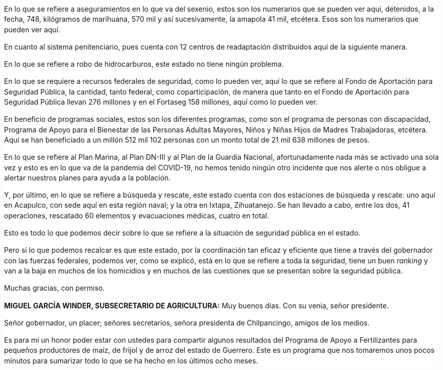 En lo que se refiere a aseguramientos en lo que va del sexenio, estos son los
numerarios que se pueden ver aquí, detenidos, a la fecha, 748, kilógramos de
marihuana, 570 mil y así sucesivamente, la amapola 41 mil, etcétera. Esos son
los numerarios que pueden ver aquí.

En cuanto al sistema penitenciario, pues cuenta con 12 centros de readaptación
distribuidos aquí de la siguiente manera.

En lo que se refiere a robo de hidrocarburos, este estado no tiene ningún
problema.

En lo que se requiere a recursos federales de seguridad, como lo pueden ver,
aquí lo que se refiere al Fondo de Aportación para Seguridad Pública, la
cantidad, tanto federal, como coparticipación, de manera que tanto en el Fondo
de Aportación para Seguridad Pública llevan 276 millones y en el Fortaseg 158
millones, aquí como lo pueden ver.

En beneficio de programas sociales, estos son los diferentes programas, como
son el programa de personas con discapacidad, Programa de Apoyo para el
Bienestar de las Personas Adultas Mayores, Niños y Niñas Hijos de Madres
Trabajadoras, etcétera. Aquí se han beneficiado a un millón 512 mil 102
personas con un monto total de 21 mil 638 millones de pesos.

En lo que se refiere al Plan Marina, al Plan DN-III y al Plan de la Guardia
Nacional, afortunadamente nada más se activado una sola vez y esto es en lo
que va de la pandemia del COVID-19, no hemos tenido ningún otro incidente que
nos alerte o nos obligue a alertar nuestros planes para ayuda a la población.

Y, por último, en lo que se refiere a búsqueda y rescate, este estado cuenta
con dos estaciones de búsqueda y rescate: uno aquí en Acapulco, con sede aquí
en esta región naval; y la otra en Ixtapa, Zihuatanejo. Se han llevado a cabo,
entre los dos, 41 operaciones, rescatado 60 elementos y evacuaciones médicas,
cuatro en total.

Esto es todo lo que podemos decir sobre lo que se refiere a la situación de
seguridad pública en el estado.

Pero sí lo que podemos recalcar es que este estado, por la coordinación tan
eficaz y eficiente que tiene a través del gobernador con las fuerzas
federales, podemos ver, como se explicó, está en lo que se refiere a toda la
seguridad, tiene un buen _ranking_ y van a la baja en muchos de los homicidios
y en muchos de las cuestiones que se presentan sobre la seguridad pública.

Muchas gracias, con permiso.

**MIGUEL GARCÍA WINDER, SUBSECRETARIO DE AGRICULTURA:** Muy buenos días. Con
su venia, señor presidente.

Señor gobernador, un placer; señores secretarios, señora presidenta de
Chilpancingo, amigos de los medios.

Es para mí un honor poder estar con ustedes para compartir algunos resultados
del Programa de Apoyo a Fertilizantes para pequeños productores de maíz, de
frijol y de arroz del estado de Guerrero. Este es un programa que nos
tomaremos unos pocos minutos para sumarizar todo lo que se ha hecho en los
últimos ocho meses.
